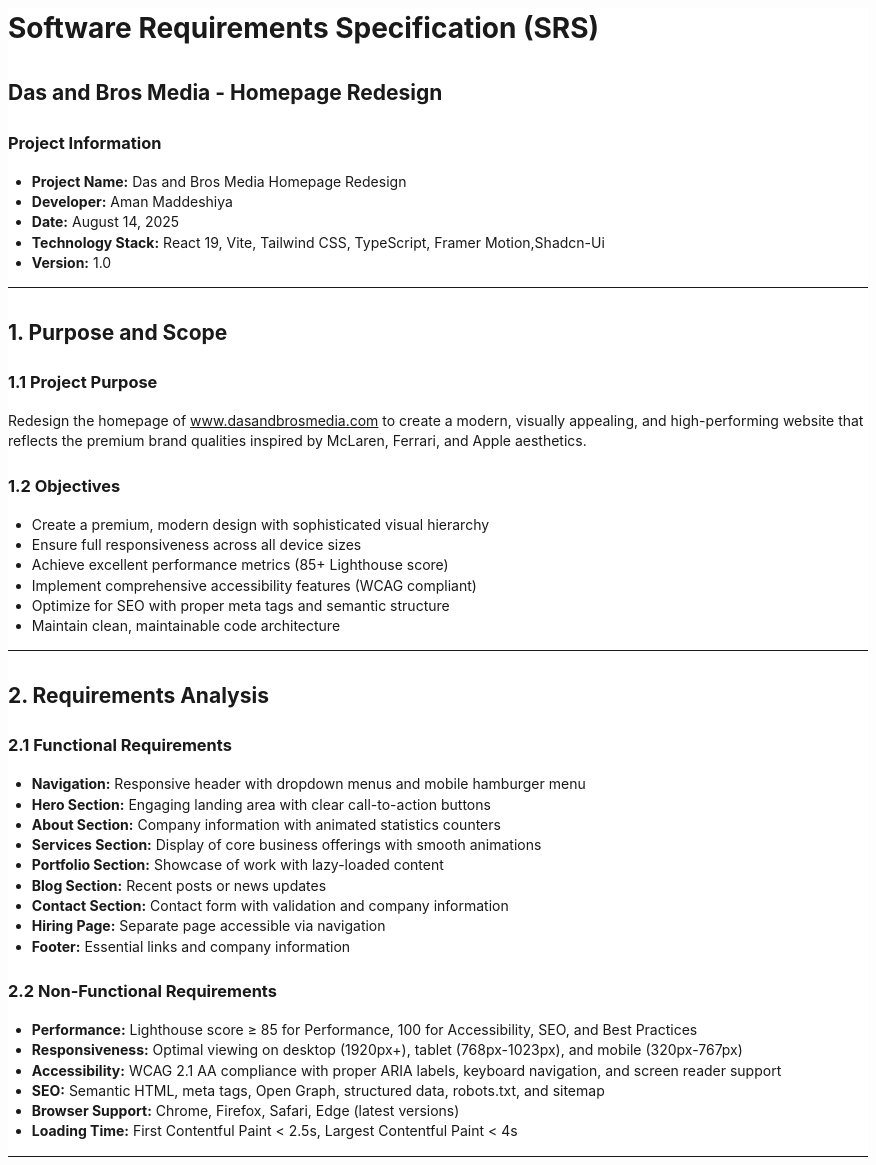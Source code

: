 # Software Requirements Specification (SRS)
## Das and Bros Media - Homepage Redesign

### Project Information
- **Project Name:** Das and Bros Media Homepage Redesign
- **Developer:** Aman Maddeshiya
- **Date:** August 14, 2025
- **Technology Stack:** React 19, Vite, Tailwind CSS, TypeScript, Framer Motion,Shadcn-Ui
- **Version:** 1.0

---

## 1. Purpose and Scope

### 1.1 Project Purpose
Redesign the homepage of www.dasandbrosmedia.com to create a modern, visually appealing, and high-performing website that reflects the premium brand qualities inspired by McLaren, Ferrari, and Apple aesthetics.

### 1.2 Objectives
- Create a premium, modern design with sophisticated visual hierarchy
- Ensure full responsiveness across all device sizes
- Achieve excellent performance metrics (85+ Lighthouse score)
- Implement comprehensive accessibility features (WCAG compliant)
- Optimize for SEO with proper meta tags and semantic structure
- Maintain clean, maintainable code architecture

---

## 2. Requirements Analysis

### 2.1 Functional Requirements
- **Navigation:** Responsive header with dropdown menus and mobile hamburger menu
- **Hero Section:** Engaging landing area with clear call-to-action buttons
- **About Section:** Company information with animated statistics counters
- **Services Section:** Display of core business offerings with smooth animations
- **Portfolio Section:** Showcase of work with lazy-loaded content
- **Blog Section:** Recent posts or news updates
- **Contact Section:** Contact form with validation and company information
- **Hiring Page:** Separate page accessible via navigation
- **Footer:** Essential links and company information

### 2.2 Non-Functional Requirements
- **Performance:** Lighthouse score ≥ 85 for Performance, 100 for Accessibility, SEO, and Best Practices
- **Responsiveness:** Optimal viewing on desktop (1920px+), tablet (768px-1023px), and mobile (320px-767px)
- **Accessibility:** WCAG 2.1 AA compliance with proper ARIA labels, keyboard navigation, and screen reader support
- **SEO:** Semantic HTML, meta tags, Open Graph, structured data, robots.txt, and sitemap
- **Browser Support:** Chrome, Firefox, Safari, Edge (latest versions)
- **Loading Time:** First Contentful Paint < 2.5s, Largest Contentful Paint < 4s

---